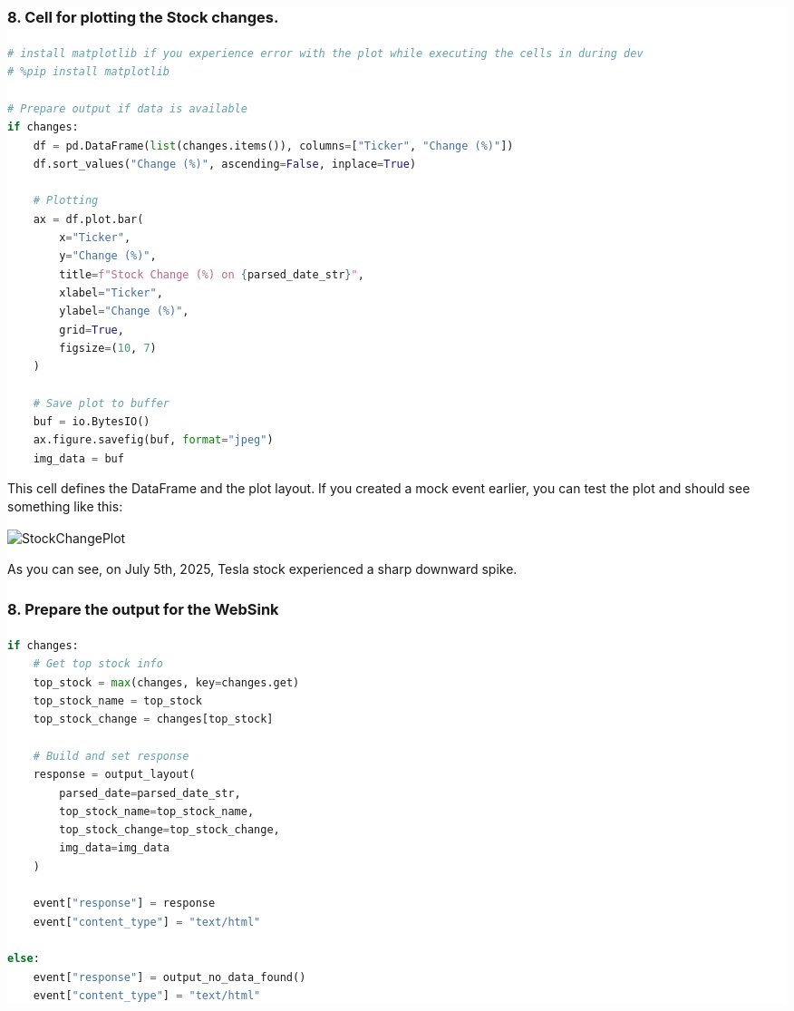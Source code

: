 ### 8. Cell for plotting the Stock changes.

```python
# install matplotlib if you experience error with the plot while executing the cells in during dev
# %pip install matplotlib

# Prepare output if data is available
if changes:
    df = pd.DataFrame(list(changes.items()), columns=["Ticker", "Change (%)"])
    df.sort_values("Change (%)", ascending=False, inplace=True)

    # Plotting
    ax = df.plot.bar(
        x="Ticker",
        y="Change (%)",
        title=f"Stock Change (%) on {parsed_date_str}",
        xlabel="Ticker",
        ylabel="Change (%)",
        grid=True,
        figsize=(10, 7)
    )

    # Save plot to buffer
    buf = io.BytesIO()
    ax.figure.savefig(buf, format="jpeg")
    img_data = buf
```

This cell defines the DataFrame and the plot layout. If you created a mock event earlier, you can test the plot and should see something like this:

![StockChangePlot](/images/stockscalculator/output.png)

As you can see, on July 5th, 2025, Tesla stock experienced a sharp downward spike.

### 8. Prepare the output for the WebSink

```python
if changes:
    # Get top stock info
    top_stock = max(changes, key=changes.get)
    top_stock_name = top_stock
    top_stock_change = changes[top_stock]

    # Build and set response
    response = output_layout(
        parsed_date=parsed_date_str,
        top_stock_name=top_stock_name,
        top_stock_change=top_stock_change,
        img_data=img_data
    )

    event["response"] = response
    event["content_type"] = "text/html"

else:
    event["response"] = output_no_data_found()
    event["content_type"] = "text/html"
```
